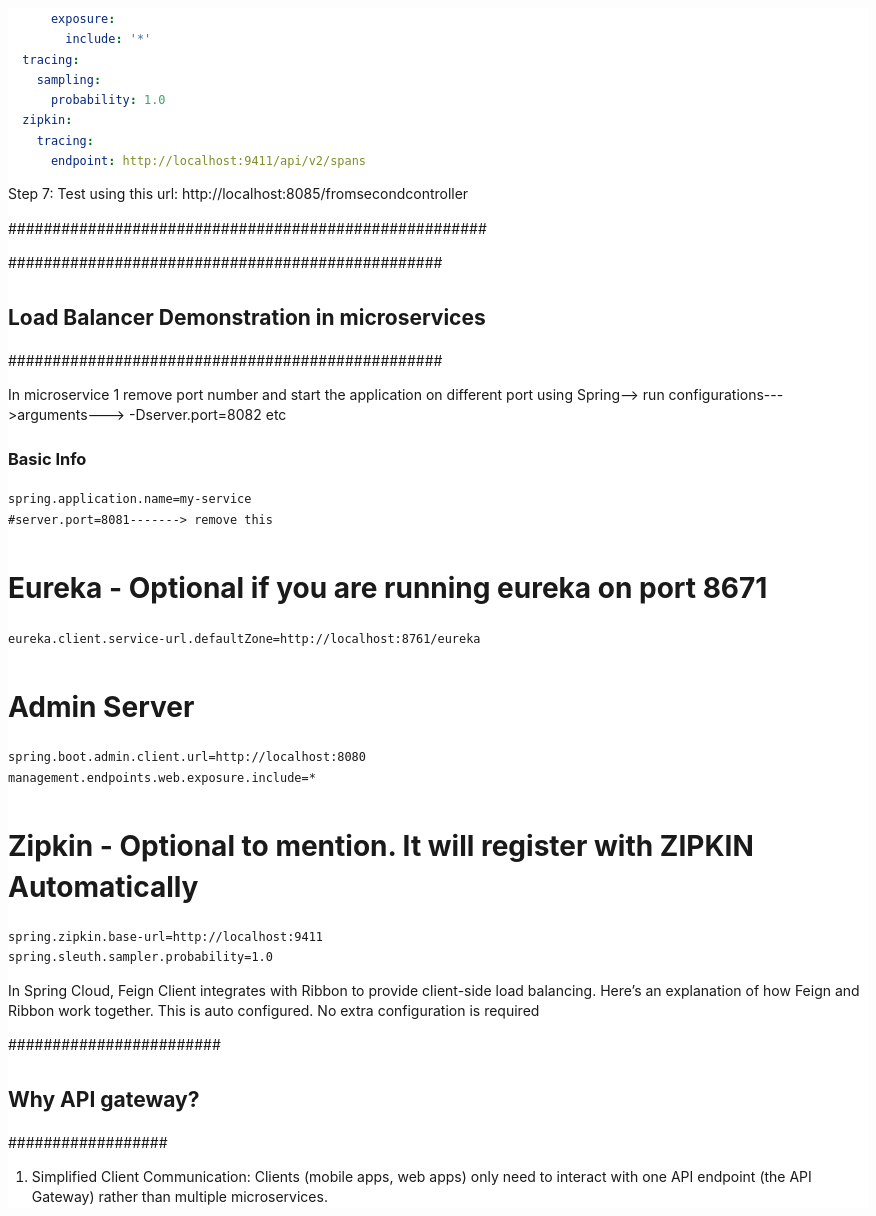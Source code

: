 ```yml
      exposure:
        include: '*'
  tracing:
    sampling:
      probability: 1.0
  zipkin:
    tracing:
      endpoint: http://localhost:9411/api/v2/spans
```
Step 7: Test using this url: http://localhost:8085/fromsecondcontroller

######################################################



#################################################
## Load Balancer Demonstration in microservices
#################################################

In microservice 1 remove port number and start the application on different port using Spring--> run configurations--->arguments---> -Dserver.port=8082 etc

### Basic Info
```properties
spring.application.name=my-service
#server.port=8081-------> remove this
```
# Eureka - Optional if you are running eureka on port 8671
```properties
eureka.client.service-url.defaultZone=http://localhost:8761/eureka
```
# Admin Server
```properties
spring.boot.admin.client.url=http://localhost:8080
management.endpoints.web.exposure.include=*
```
# Zipkin - Optional to mention. It will register with ZIPKIN Automatically
```properties
spring.zipkin.base-url=http://localhost:9411
spring.sleuth.sampler.probability=1.0
```

In Spring Cloud, Feign Client integrates with Ribbon to provide client-side load balancing. Here’s an explanation of how Feign and Ribbon work together. This is auto configured. No extra configuration is required


########################
## Why API gateway?
##################
1. Simplified Client Communication: Clients (mobile apps, web apps) only need to interact with one API endpoint (the API Gateway) rather than multiple microservices.
